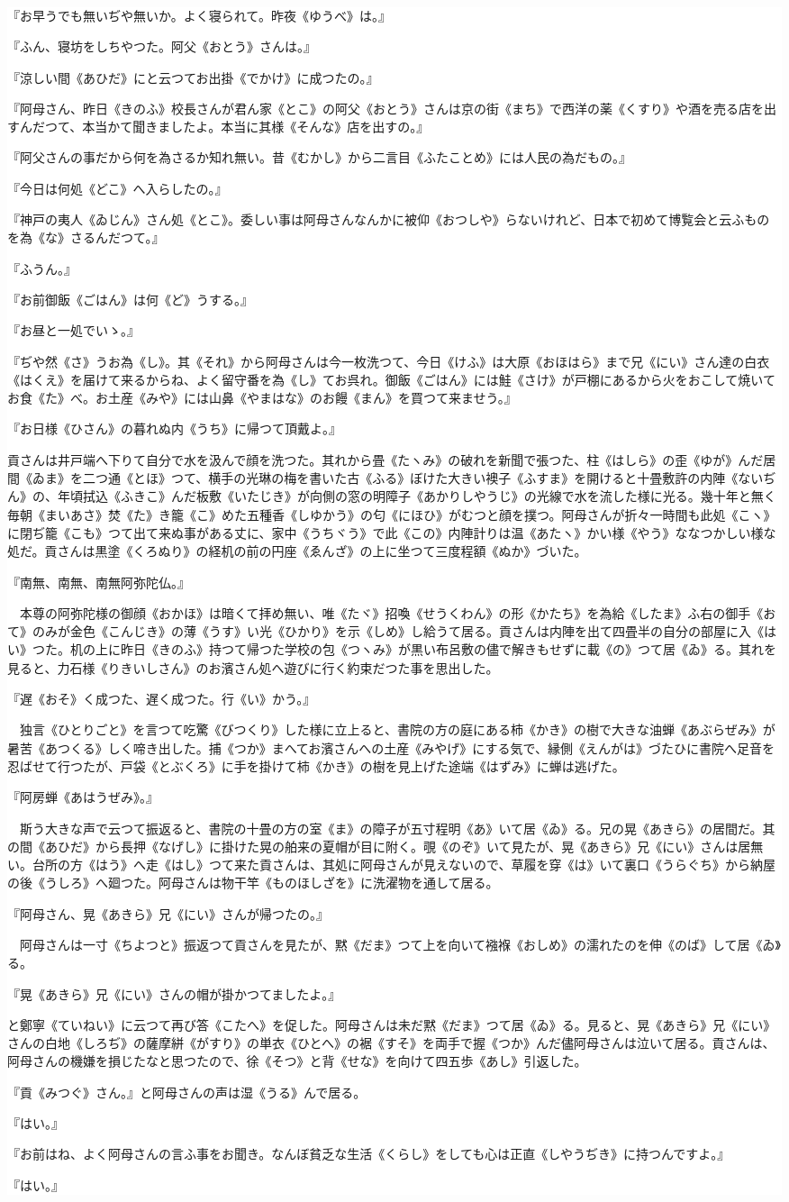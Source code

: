 『お早うでも無いぢや無いか。よく寝られて。昨夜《ゆうべ》は。』

『ふん、寝坊をしちやつた。阿父《おとう》さんは。』

『涼しい間《あひだ》にと云つてお出掛《でかけ》に成つたの。』

『阿母さん、昨日《きのふ》校長さんが君ん家《とこ》の阿父《おとう》さんは京の街《まち》で西洋の薬《くすり》や酒を売る店を出すんだつて、本当かて聞きましたよ。本当に其様《そんな》店を出すの。』

『阿父さんの事だから何を為さるか知れ無い。昔《むかし》から二言目《ふたことめ》には人民の為だもの。』

『今日は何処《どこ》へ入らしたの。』

『神戸の夷人《ゐじん》さん処《とこ》。委しい事は阿母さんなんかに被仰《おつしや》らないけれど、日本で初めて博覧会と云ふものを為《な》さるんだつて。』

『ふうん。』

『お前御飯《ごはん》は何《ど》うする。』

『お昼と一処でいゝ。』

『ぢや然《さ》うお為《し》。其《それ》から阿母さんは今一枚洗つて、今日《けふ》は大原《おほはら》まで兄《にい》さん達の白衣《はくえ》を届けて来るからね、よく留守番を為《し》てお呉れ。御飯《ごはん》には鮭《さけ》が戸棚にあるから火をおこして焼いてお食《た》べ。お土産《みや》には山鼻《やまはな》のお饅《まん》を買つて来ませう。』

『お日様《ひさん》の暮れぬ内《うち》に帰つて頂戴よ。』

貢さんは井戸端へ下りて自分で水を汲んで顔を洗つた。其れから畳《たヽみ》の破れを新聞で張つた、柱《はしら》の歪《ゆが》んだ居間《ゐま》を二つ通《とほ》つて、横手の光琳の梅を書いた古《ふる》ぼけた大きい襖子《ふすま》を開けると十畳敷許の内陣《ないぢん》の、年頃拭込《ふきこ》んだ板敷《いたじき》が向側の窓の明障子《あかりしやうじ》の光線で水を流した様に光る。幾十年と無く毎朝《まいあさ》焚《た》き籠《こ》めた五種香《しゆかう》の匂《にほひ》がむつと顔を撲つ。阿母さんが折々一時間も此処《こヽ》に閉ぢ籠《こも》つて出て来ぬ事がある丈に、家中《うちヾう》で此《この》内陣計りは温《あたヽ》かい様《やう》ななつかしい様な処だ。貢さんは黒塗《くろぬり》の経机の前の円座《ゑんざ》の上に坐つて三度程額《ぬか》づいた。

『南無、南無、南無阿弥陀仏。』

　本尊の阿弥陀様の御顔《おかほ》は暗くて拝め無い、唯《たヾ》招喚《せうくわん》の形《かたち》を為給《したま》ふ右の御手《おて》のみが金色《こんじき》の薄《うす》い光《ひかり》を示《しめ》し給うて居る。貢さんは内陣を出て四畳半の自分の部屋に入《はい》つた。机の上に昨日《きのふ》持つて帰つた学校の包《つヽみ》が黒い布呂敷の儘で解きもせずに載《の》つて居《ゐ》る。其れを見ると、力石様《りきいしさん》のお濱さん処へ遊びに行く約束だつた事を思出した。

『遅《おそ》く成つた、遅く成つた。行《い》かう。』

　独言《ひとりごと》を言つて吃驚《びつくり》した様に立上ると、書院の方の庭にある柿《かき》の樹で大きな油蝉《あぶらぜみ》が暑苦《あつくる》しく啼き出した。捕《つか》まへてお濱さんへの土産《みやげ》にする気で、縁側《えんがは》づたひに書院へ足音を忍ばせて行つたが、戸袋《とぶくろ》に手を掛けて柿《かき》の樹を見上げた途端《はずみ》に蝉は逃げた。

『阿房蝉《あはうぜみ》。』

　斯う大きな声で云つて振返ると、書院の十畳の方の室《ま》の障子が五寸程明《あ》いて居《ゐ》る。兄の晃《あきら》の居間だ。其の間《あひだ》から長押《なげし》に掛けた晃の舶来の夏帽が目に附く。覗《のぞ》いて見たが、晃《あきら》兄《にい》さんは居無い。台所の方《はう》へ走《はし》つて来た貢さんは、其処に阿母さんが見えないので、草履を穿《は》いて裏口《うらぐち》から納屋の後《うしろ》へ廻つた。阿母さんは物干竿《ものほしざを》に洗濯物を通して居る。

『阿母さん、晃《あきら》兄《にい》さんが帰つたの。』

　阿母さんは一寸《ちよつと》振返つて貢さんを見たが、黙《だま》つて上を向いて襁褓《おしめ》の濡れたのを伸《のば》して居《ゐ》る。

『晃《あきら》兄《にい》さんの帽が掛かつてましたよ。』

と鄭寧《ていねい》に云つて再び答《こたへ》を促した。阿母さんは未だ黙《だま》つて居《ゐ》る。見ると、晃《あきら》兄《にい》さんの白地《しろぢ》の薩摩絣《がすり》の単衣《ひとへ》の裾《すそ》を両手で握《つか》んだ儘阿母さんは泣いて居る。貢さんは、阿母さんの機嫌を損じたなと思つたので、徐《そつ》と背《せな》を向けて四五歩《あし》引返した。

『貢《みつぐ》さん。』と阿母さんの声は湿《うる》んで居る。

『はい。』

『お前はね、よく阿母さんの言ふ事をお聞き。なんぼ貧乏な生活《くらし》をしても心は正直《しやうぢき》に持つんですよ。』

『はい。』
